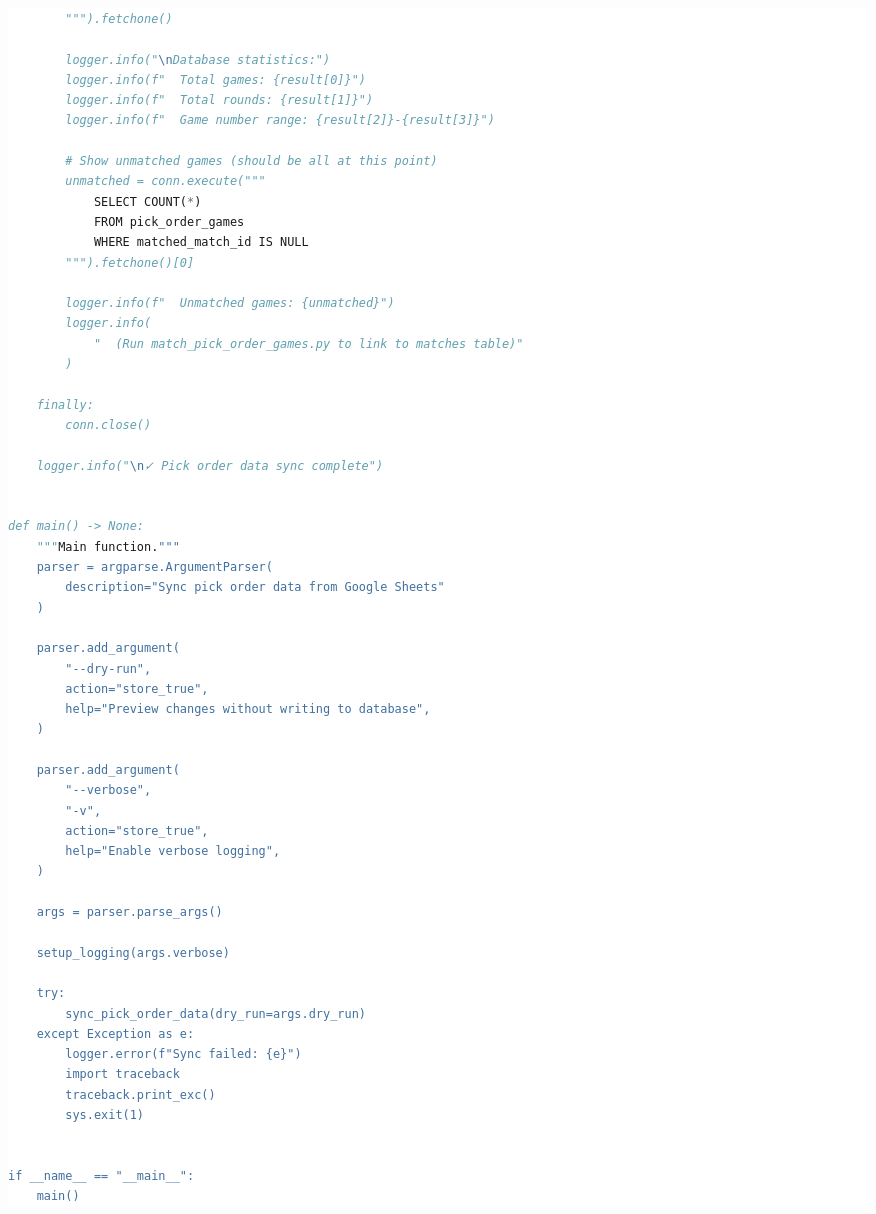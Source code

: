```python
        """).fetchone()

        logger.info("\nDatabase statistics:")
        logger.info(f"  Total games: {result[0]}")
        logger.info(f"  Total rounds: {result[1]}")
        logger.info(f"  Game number range: {result[2]}-{result[3]}")

        # Show unmatched games (should be all at this point)
        unmatched = conn.execute("""
            SELECT COUNT(*)
            FROM pick_order_games
            WHERE matched_match_id IS NULL
        """).fetchone()[0]

        logger.info(f"  Unmatched games: {unmatched}")
        logger.info(
            "  (Run match_pick_order_games.py to link to matches table)"
        )

    finally:
        conn.close()

    logger.info("\n✓ Pick order data sync complete")


def main() -> None:
    """Main function."""
    parser = argparse.ArgumentParser(
        description="Sync pick order data from Google Sheets"
    )

    parser.add_argument(
        "--dry-run",
        action="store_true",
        help="Preview changes without writing to database",
    )

    parser.add_argument(
        "--verbose",
        "-v",
        action="store_true",
        help="Enable verbose logging",
    )

    args = parser.parse_args()

    setup_logging(args.verbose)

    try:
        sync_pick_order_data(dry_run=args.dry_run)
    except Exception as e:
        logger.error(f"Sync failed: {e}")
        import traceback
        traceback.print_exc()
        sys.exit(1)


if __name__ == "__main__":
    main()
```
